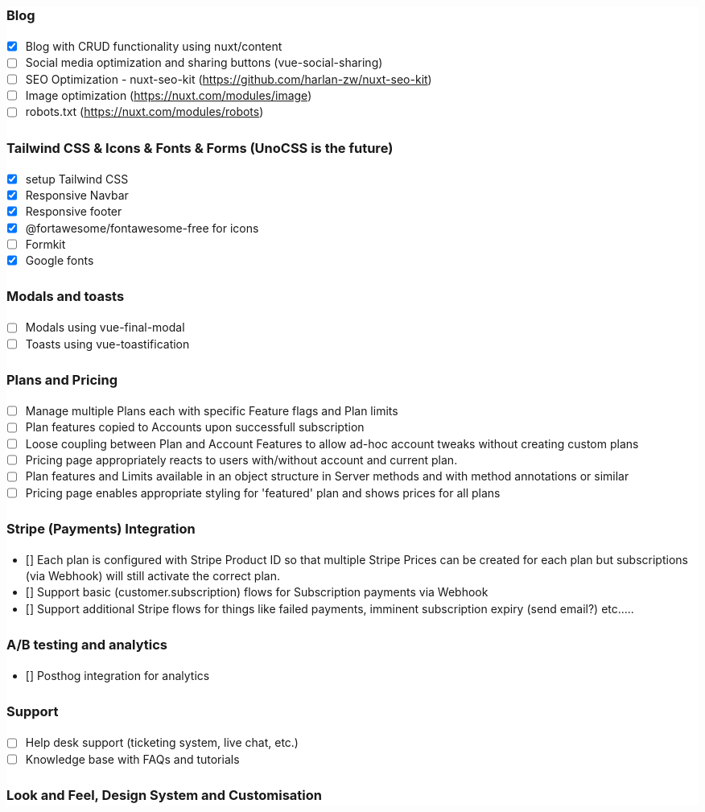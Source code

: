 ### Blog

-   [x] Blog with CRUD functionality using nuxt/content
-   [ ] Social media optimization and sharing buttons (vue-social-sharing)
-   [ ] SEO Optimization - nuxt-seo-kit (https://github.com/harlan-zw/nuxt-seo-kit)
-   [ ] Image optimization (https://nuxt.com/modules/image)
-   [ ] robots.txt (https://nuxt.com/modules/robots)

### Tailwind CSS & Icons & Fonts & Forms (UnoCSS is the future)

-   [x] setup Tailwind CSS
-   [x] Responsive Navbar
-   [x] Responsive footer
-   [x] @fortawesome/fontawesome-free for icons
-   [ ] Formkit
-   [x] Google fonts

### Modals and toasts

-   [ ] Modals using vue-final-modal
-   [ ] Toasts using vue-toastification

### Plans and Pricing

-   [ ] Manage multiple Plans each with specific Feature flags and Plan limits
-   [ ] Plan features copied to Accounts upon successfull subscription
-   [ ] Loose coupling between Plan and Account Features to allow ad-hoc account tweaks without creating custom plans
-   [ ] Pricing page appropriately reacts to users with/without account and current plan.
-   [ ] Plan features and Limits available in an object structure in Server methods and with method annotations or similar
-   [ ] Pricing page enables appropriate styling for 'featured' plan and shows prices for all plans

### Stripe (Payments) Integration

-   [] Each plan is configured with Stripe Product ID so that multiple Stripe Prices can be created for each plan but subscriptions (via Webhook) will still activate the correct plan.
-   [] Support basic (customer.subscription) flows for Subscription payments via Webhook
-   [] Support additional Stripe flows for things like failed payments, imminent subscription expiry (send email?) etc.....

### A/B testing and analytics

-   [] Posthog integration for analytics

### Support

-   [ ] Help desk support (ticketing system, live chat, etc.)
-   [ ] Knowledge base with FAQs and tutorials

### Look and Feel, Design System and Customisation
